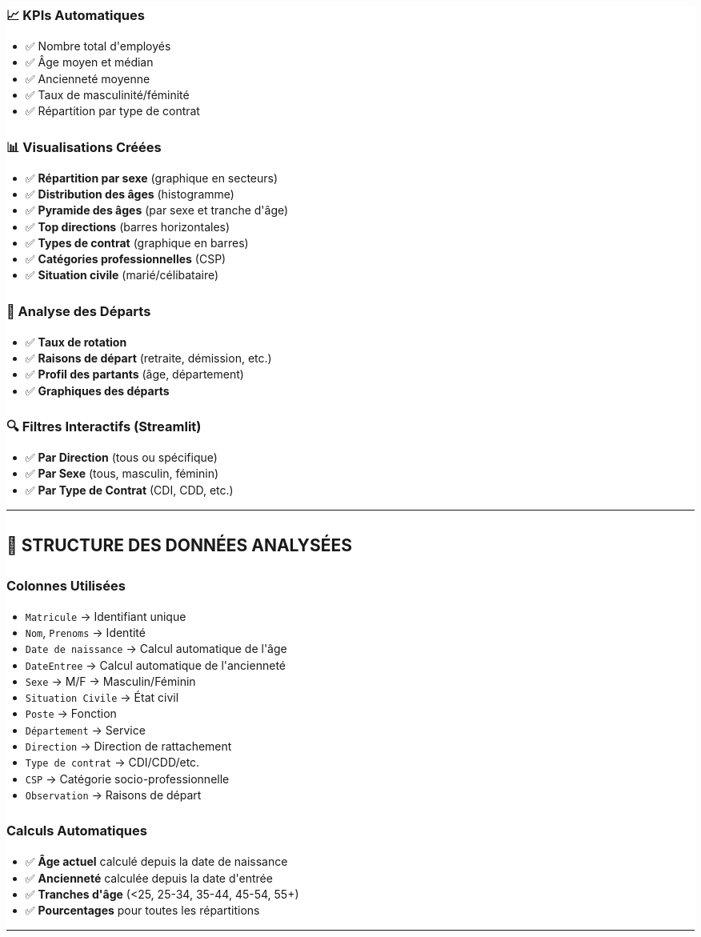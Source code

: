 ### 📈 KPIs Automatiques
- ✅ Nombre total d'employés
- ✅ Âge moyen et médian
- ✅ Ancienneté moyenne
- ✅ Taux de masculinité/féminité
- ✅ Répartition par type de contrat

### 📊 Visualisations Créées
- ✅ **Répartition par sexe** (graphique en secteurs)
- ✅ **Distribution des âges** (histogramme)
- ✅ **Pyramide des âges** (par sexe et tranche d'âge)
- ✅ **Top directions** (barres horizontales)
- ✅ **Types de contrat** (graphique en barres)
- ✅ **Catégories professionnelles** (CSP)
- ✅ **Situation civile** (marié/célibataire)

### 🚪 Analyse des Départs
- ✅ **Taux de rotation**
- ✅ **Raisons de départ** (retraite, démission, etc.)
- ✅ **Profil des partants** (âge, département)
- ✅ **Graphiques des départs**

### 🔍 Filtres Interactifs (Streamlit)
- ✅ **Par Direction** (tous ou spécifique)
- ✅ **Par Sexe** (tous, masculin, féminin)
- ✅ **Par Type de Contrat** (CDI, CDD, etc.)

---

## 📁 STRUCTURE DES DONNÉES ANALYSÉES

### Colonnes Utilisées
- `Matricule` → Identifiant unique
- `Nom`, `Prenoms` → Identité
- `Date de naissance` → Calcul automatique de l'âge
- `DateEntree` → Calcul automatique de l'ancienneté
- `Sexe` → M/F → Masculin/Féminin
- `Situation Civile` → État civil
- `Poste` → Fonction
- `Département` → Service
- `Direction` → Direction de rattachement
- `Type de contrat` → CDI/CDD/etc.
- `CSP` → Catégorie socio-professionnelle
- `Observation` → Raisons de départ

### Calculs Automatiques
- ✅ **Âge actuel** calculé depuis la date de naissance
- ✅ **Ancienneté** calculée depuis la date d'entrée
- ✅ **Tranches d'âge** (<25, 25-34, 35-44, 45-54, 55+)
- ✅ **Pourcentages** pour toutes les répartitions

---